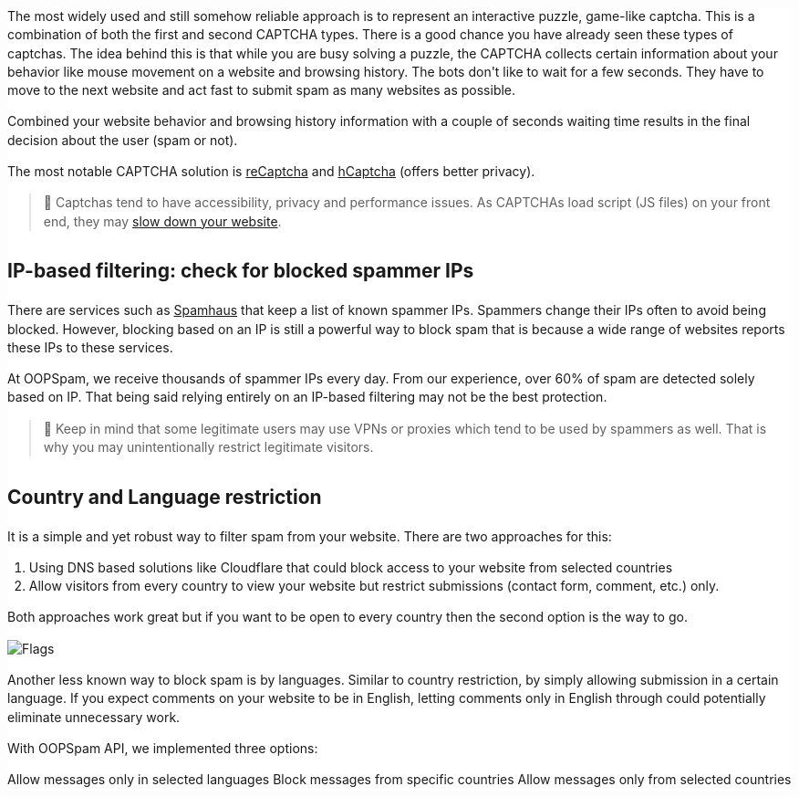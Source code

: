 The most widely used and still somehow reliable approach is to represent an interactive puzzle, game-like captcha. This is a combination of both the first and second CAPTCHA types. There is a good chance you have already seen these types of captchas. The idea behind this is that while you are busy solving a puzzle, the CAPTCHA collects certain information about your behavior like mouse movement on a website and browsing history. The bots don't like to wait for a few seconds. They have to move to the next website and act fast to submit spam as many websites as possible.

Combined your website behavior and browsing history information with a couple of seconds waiting time results in the final decision about the user (spam or not).

The most notable CAPTCHA solution is [reCaptcha](https://developers.google.com/recaptcha/) and [hCaptcha](https://www.hcaptcha.com/) (offers better privacy).

>🎯 Captchas tend to have accessibility, privacy and performance issues. As CAPTCHAs load script (JS files) on your front end, they may [slow down your website](https://www.oopspam.com/blog/recaptcha-performance-analyses).

## IP-based filtering: check for blocked spammer IPs

There are services such as [Spamhaus](https://www.spamhaus.org/) that keep a list of known spammer IPs. Spammers change their IPs often to avoid being blocked. However, blocking based on an IP is still a powerful way to block spam that is because a wide range of websites reports these IPs to these services.

At OOPSpam, we receive thousands of spammer IPs every day. From our experience, over 60% of spam are detected solely based on IP. That being said relying entirely on an IP-based filtering may not be the best protection.

>🎯 Keep in mind that some legitimate users may use VPNs or proxies which tend to be used by spammers as well. That is why you may unintentionally restrict legitimate visitors.

## Country and Language restriction

It is a simple and yet robust way to filter spam from your website. There are two approaches for this:

1. Using DNS based solutions like Cloudflare that could block access to your website from selected countries 
2. Allow visitors from every country to view your website but restrict submissions (contact form, comment, etc.) only.

Both approaches work great but if you want to be open to every country then the second option is the way to go.

![Flags](/blog/assets/posts/ways-to-stop-spam/flags.png "Flags")

Another less known way to block spam is by languages. Similar to country restriction, by simply allowing submission in a certain language. If you expect comments on your website to be in English, letting comments only in English through could potentially eliminate unnecessary work.

With OOPSpam API, we implemented three options:

Allow messages only in selected languages
Block messages from specific countries
Allow messages only from selected countries
